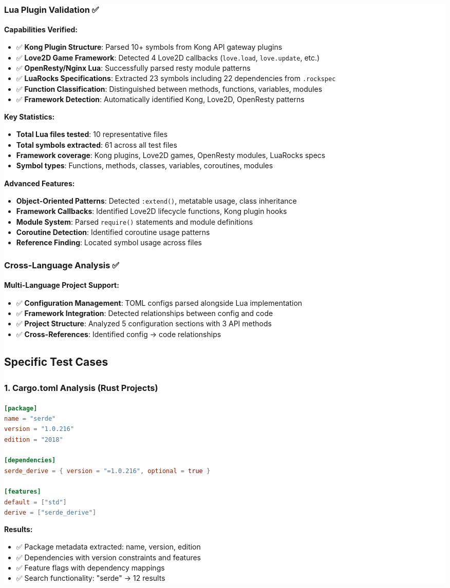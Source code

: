 ### Lua Plugin Validation ✅

**Capabilities Verified:**
- ✅ **Kong Plugin Structure**: Parsed 10+ symbols from Kong API gateway plugins
- ✅ **Love2D Game Framework**: Detected 4 Love2D callbacks (`love.load`, `love.update`, etc.)
- ✅ **OpenResty/Nginx Lua**: Successfully parsed resty module patterns
- ✅ **LuaRocks Specifications**: Extracted 23 symbols including 22 dependencies from `.rockspec`
- ✅ **Function Classification**: Distinguished between methods, functions, variables, modules
- ✅ **Framework Detection**: Automatically identified Kong, Love2D, OpenResty patterns

**Key Statistics:**
- **Total Lua files tested**: 10 representative files  
- **Total symbols extracted**: 61 across all test files
- **Framework coverage**: Kong plugins, Love2D games, OpenResty modules, LuaRocks specs
- **Symbol types**: Functions, methods, classes, variables, coroutines, modules

**Advanced Features:**
- **Object-Oriented Patterns**: Detected `:extend()`, metatable usage, class inheritance
- **Framework Callbacks**: Identified Love2D lifecycle functions, Kong plugin hooks
- **Module System**: Parsed `require()` statements and module definitions
- **Coroutine Detection**: Identified coroutine usage patterns
- **Reference Finding**: Located symbol usage across files

### Cross-Language Analysis ✅

**Multi-Language Project Support:**
- ✅ **Configuration Management**: TOML configs parsed alongside Lua implementation
- ✅ **Framework Integration**: Detected relationships between config and code
- ✅ **Project Structure**: Analyzed 5 configuration sections with 3 API methods
- ✅ **Cross-References**: Identified config → code relationships

## Specific Test Cases

### 1. Cargo.toml Analysis (Rust Projects)

```toml
[package]
name = "serde"
version = "1.0.216"
edition = "2018"

[dependencies]
serde_derive = { version = "=1.0.216", optional = true }

[features]
default = ["std"]
derive = ["serde_derive"]
```

**Results:**
- ✅ Package metadata extracted: name, version, edition
- ✅ Dependencies with version constraints and features
- ✅ Feature flags with dependency mappings
- ✅ Search functionality: "serde" → 12 results

